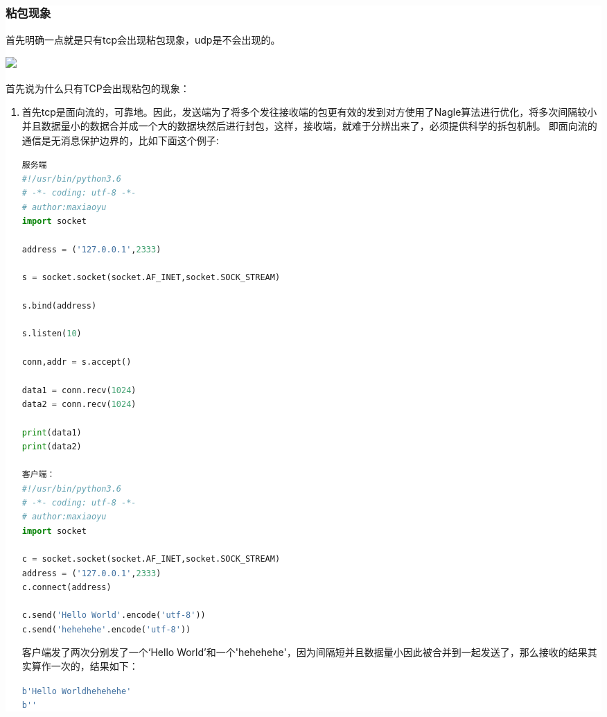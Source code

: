 ### 粘包现象

首先明确一点就是只有tcp会出现粘包现象，udp是不会出现的。

![](http://omk1n04i8.bkt.clouddn.com/17-8-17/42296147.jpg)

首先说为什么只有TCP会出现粘包的现象：

1. 首先tcp是面向流的，可靠地。因此，发送端为了将多个发往接收端的包更有效的发到对方使用了Nagle算法进行优化，将多次间隔较小并且数据量小的数据合并成一个大的数据块然后进行封包，这样，接收端，就难于分辨出来了，必须提供科学的拆包机制。 即面向流的通信是无消息保护边界的，比如下面这个例子:

   ```python
   服务端
   #!/usr/bin/python3.6
   # -*- coding: utf-8 -*-
   # author:maxiaoyu
   import socket

   address = ('127.0.0.1',2333)

   s = socket.socket(socket.AF_INET,socket.SOCK_STREAM)

   s.bind(address)

   s.listen(10)

   conn,addr = s.accept()

   data1 = conn.recv(1024)
   data2 = conn.recv(1024)

   print(data1)
   print(data2)

   客户端：
   #!/usr/bin/python3.6
   # -*- coding: utf-8 -*-
   # author:maxiaoyu
   import socket

   c = socket.socket(socket.AF_INET,socket.SOCK_STREAM)
   address = ('127.0.0.1',2333)
   c.connect(address)

   c.send('Hello World'.encode('utf-8'))
   c.send('hehehehe'.encode('utf-8'))
   ```

   客户端发了两次分别发了一个‘Hello World’和一个'hehehehe'，因为间隔短并且数据量小因此被合并到一起发送了，那么接收的结果其实算作一次的，结果如下：

   ```python
   b'Hello Worldhehehehe'
   b''
   ```
